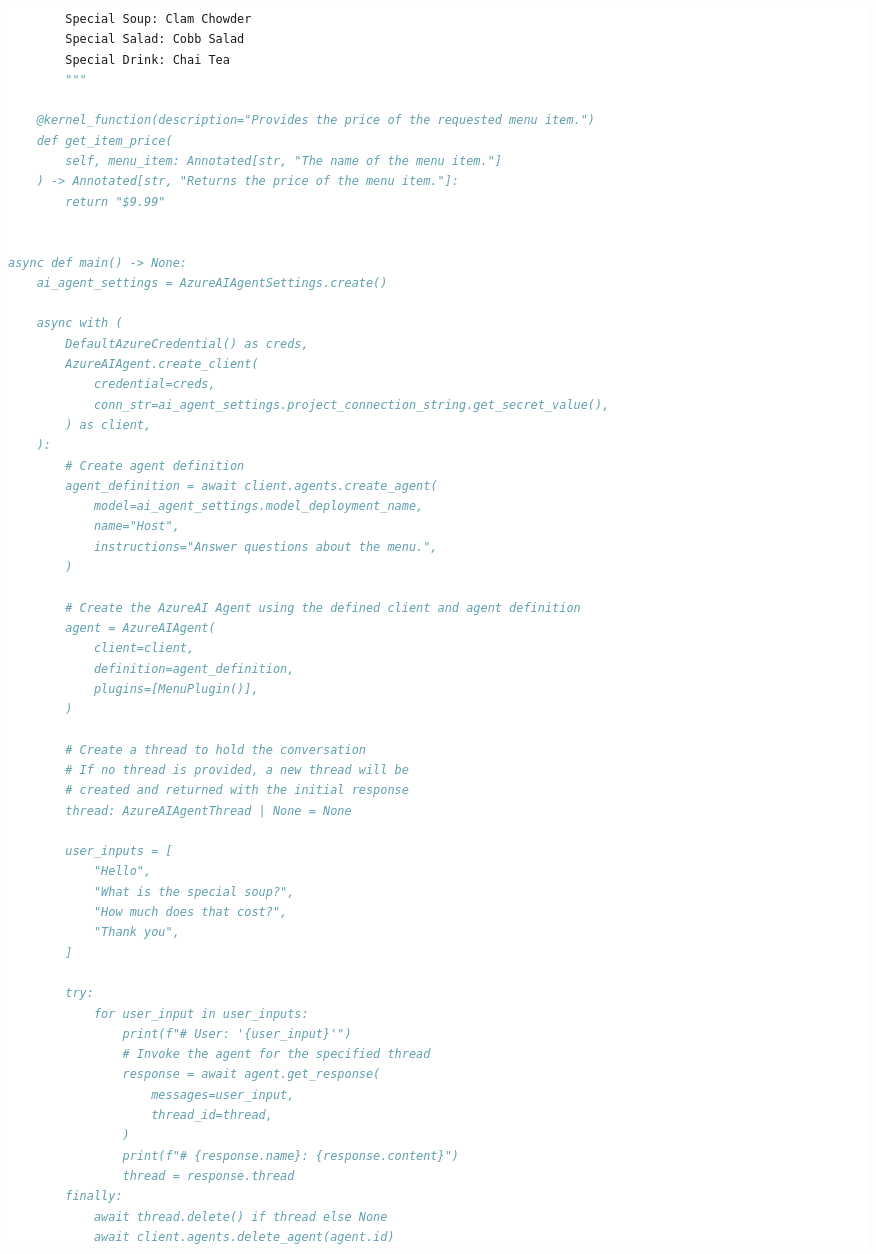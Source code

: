 ```python
        Special Soup: Clam Chowder
        Special Salad: Cobb Salad
        Special Drink: Chai Tea
        """

    @kernel_function(description="Provides the price of the requested menu item.")
    def get_item_price(
        self, menu_item: Annotated[str, "The name of the menu item."]
    ) -> Annotated[str, "Returns the price of the menu item."]:
        return "$9.99"


async def main() -> None:
    ai_agent_settings = AzureAIAgentSettings.create()

    async with (
        DefaultAzureCredential() as creds,
        AzureAIAgent.create_client(
            credential=creds,
            conn_str=ai_agent_settings.project_connection_string.get_secret_value(),
        ) as client,
    ):
        # Create agent definition
        agent_definition = await client.agents.create_agent(
            model=ai_agent_settings.model_deployment_name,
            name="Host",
            instructions="Answer questions about the menu.",
        )

        # Create the AzureAI Agent using the defined client and agent definition
        agent = AzureAIAgent(
            client=client,
            definition=agent_definition,
            plugins=[MenuPlugin()],
        )

        # Create a thread to hold the conversation
        # If no thread is provided, a new thread will be
        # created and returned with the initial response
        thread: AzureAIAgentThread | None = None

        user_inputs = [
            "Hello",
            "What is the special soup?",
            "How much does that cost?",
            "Thank you",
        ]

        try:
            for user_input in user_inputs:
                print(f"# User: '{user_input}'")
                # Invoke the agent for the specified thread
                response = await agent.get_response(
                    messages=user_input,
                    thread_id=thread,
                )
                print(f"# {response.name}: {response.content}")
                thread = response.thread
        finally:
            await thread.delete() if thread else None
            await client.agents.delete_agent(agent.id)


```